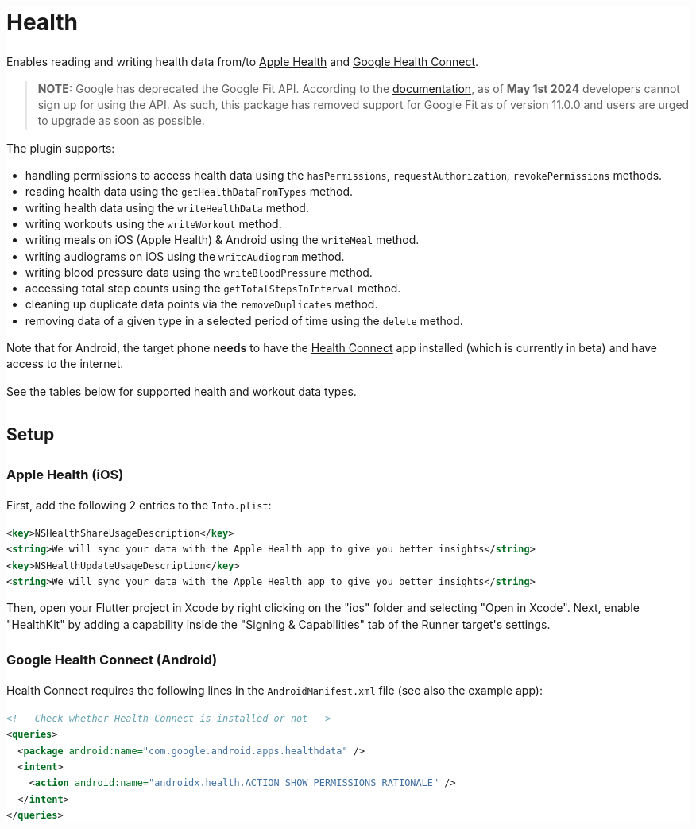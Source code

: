 # Health

Enables reading and writing health data from/to [Apple Health](https://www.apple.com/health/) and [Google Health Connect](https://health.google/health-connect-android/).

> **NOTE:** Google has deprecated the Google Fit API. According to the [documentation](https://developers.google.com/fit/android), as of **May 1st 2024** developers cannot sign up for using the API. As such, this package has removed support for Google Fit as of version 11.0.0 and users are urged to upgrade as soon as possible.

The plugin supports:

- handling permissions to access health data using the `hasPermissions`, `requestAuthorization`, `revokePermissions` methods.
- reading health data using the `getHealthDataFromTypes` method.
- writing health data using the `writeHealthData` method.
- writing workouts using the `writeWorkout` method.
- writing meals on iOS (Apple Health) & Android using the `writeMeal` method.
- writing audiograms on iOS using the `writeAudiogram` method.
- writing blood pressure data using the `writeBloodPressure` method.
- accessing total step counts using the `getTotalStepsInInterval` method.
- cleaning up duplicate data points via the `removeDuplicates` method.
- removing data of a given type in a selected period of time using the `delete` method.

Note that for Android, the target phone **needs** to have the [Health Connect](https://play.google.com/store/apps/details?id=com.google.android.apps.healthdata&hl=en) app installed (which is currently in beta) and have access to the internet.

See the tables below for supported health and workout data types.

## Setup

### Apple Health (iOS)

First, add the following 2 entries to the `Info.plist`:

```xml
<key>NSHealthShareUsageDescription</key>
<string>We will sync your data with the Apple Health app to give you better insights</string>
<key>NSHealthUpdateUsageDescription</key>
<string>We will sync your data with the Apple Health app to give you better insights</string>
```

Then, open your Flutter project in Xcode by right clicking on the "ios" folder and selecting "Open in Xcode". Next, enable "HealthKit" by adding a capability inside the "Signing & Capabilities" tab of the Runner target's settings.

### Google Health Connect (Android)

Health Connect requires the following lines in the `AndroidManifest.xml` file (see also the example app):

```xml
<!-- Check whether Health Connect is installed or not -->
<queries>
  <package android:name="com.google.android.apps.healthdata" />
  <intent>
    <action android:name="androidx.health.ACTION_SHOW_PERMISSIONS_RATIONALE" />
  </intent>
</queries>
```

